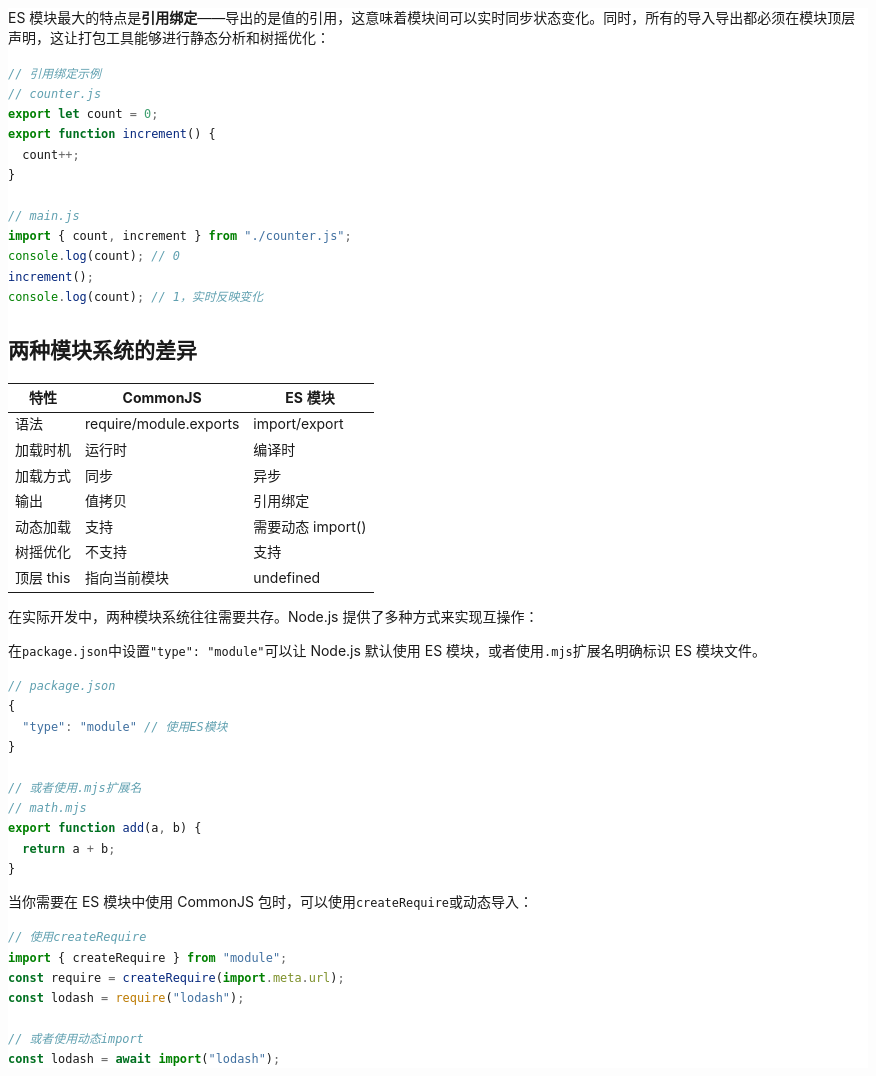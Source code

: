 ES 模块最大的特点是**引用绑定**——导出的是值的引用，这意味着模块间可以实时同步状态变化。同时，所有的导入导出都必须在模块顶层声明，这让打包工具能够进行静态分析和树摇优化：

```javascript
// 引用绑定示例
// counter.js
export let count = 0;
export function increment() {
  count++;
}

// main.js
import { count, increment } from "./counter.js";
console.log(count); // 0
increment();
console.log(count); // 1，实时反映变化
```

## 两种模块系统的差异

| 特性      | CommonJS               | ES 模块           |
| --------- | ---------------------- | ----------------- |
| 语法      | require/module.exports | import/export     |
| 加载时机  | 运行时                 | 编译时            |
| 加载方式  | 同步                   | 异步              |
| 输出      | 值拷贝                 | 引用绑定          |
| 动态加载  | 支持                   | 需要动态 import() |
| 树摇优化  | 不支持                 | 支持              |
| 顶层 this | 指向当前模块           | undefined         |

在实际开发中，两种模块系统往往需要共存。Node.js 提供了多种方式来实现互操作：

在`package.json`中设置`"type": "module"`可以让 Node.js 默认使用 ES 模块，或者使用`.mjs`扩展名明确标识 ES 模块文件。

```javascript
// package.json
{
  "type": "module" // 使用ES模块
}

// 或者使用.mjs扩展名
// math.mjs
export function add(a, b) {
  return a + b;
}
```

当你需要在 ES 模块中使用 CommonJS 包时，可以使用`createRequire`或动态导入：

```javascript
// 使用createRequire
import { createRequire } from "module";
const require = createRequire(import.meta.url);
const lodash = require("lodash");

// 或者使用动态import
const lodash = await import("lodash");
```
